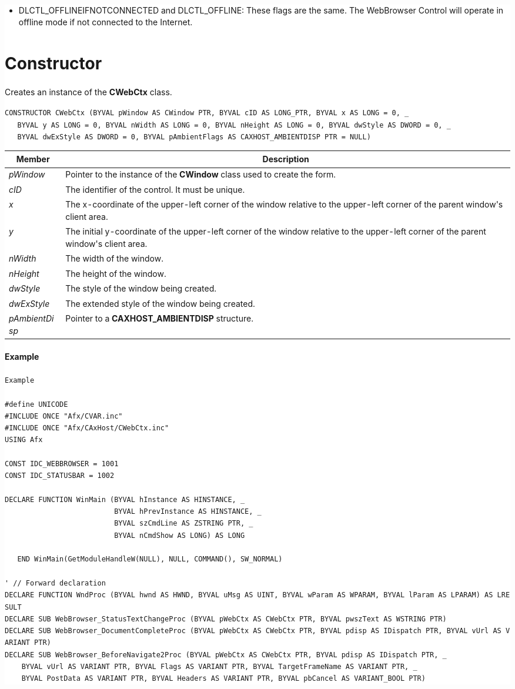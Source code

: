 * DLCTL_OFFLINEIFNOTCONNECTED and DLCTL_OFFLINE: These flags are the same. The WebBrowser Control will operate in offline mode if not connected to the Internet.

# <a name="Constructor"></a>Constructor

Creates an instance of the **CWebCtx** class.

```
CONSTRUCTOR CWebCtx (BYVAL pWindow AS CWindow PTR, BYVAL cID AS LONG_PTR, BYVAL x AS LONG = 0, _
   BYVAL y AS LONG = 0, BYVAL nWidth AS LONG = 0, BYVAL nHeight AS LONG = 0, BYVAL dwStyle AS DWORD = 0, _
   BYVAL dwExStyle AS DWORD = 0, BYVAL pAmbientFlags AS CAXHOST_AMBIENTDISP PTR = NULL)
```

| Member     | Description |
| ---------- | ----------- |
| *pWindow* | Pointer to the instance of the **CWindow** class used to create the form. |
| *cID* |The identifier of the control. It must be unique. |
| *x* | The x-coordinate of the upper-left corner of the window relative to the upper-left corner of the parent window's client area. |
| *y* | The initial y-coordinate of the upper-left corner of the window relative to the upper-left corner of the parent window's client area. |
| *nWidth* | The width of the window. |
| *nHeight* | The height of the window. |
| *dwStyle* | The style of the window being created. |
| *dwExStyle* | The extended style of the window being created. |
| *pAmbientDisp* | Pointer to a **CAXHOST_AMBIENTDISP** structure. |

#### Example

````
Example

#define UNICODE
#INCLUDE ONCE "Afx/CVAR.inc"
#INCLUDE ONCE "Afx/CAxHost/CWebCtx.inc"
USING Afx

CONST IDC_WEBBROWSER = 1001
CONST IDC_STATUSBAR = 1002

DECLARE FUNCTION WinMain (BYVAL hInstance AS HINSTANCE, _
                          BYVAL hPrevInstance AS HINSTANCE, _
                          BYVAL szCmdLine AS ZSTRING PTR, _
                          BYVAL nCmdShow AS LONG) AS LONG

   END WinMain(GetModuleHandleW(NULL), NULL, COMMAND(), SW_NORMAL)

' // Forward declaration
DECLARE FUNCTION WndProc (BYVAL hwnd AS HWND, BYVAL uMsg AS UINT, BYVAL wParam AS WPARAM, BYVAL lParam AS LPARAM) AS LRESULT
DECLARE SUB WebBrowser_StatusTextChangeProc (BYVAL pWebCtx AS CWebCtx PTR, BYVAL pwszText AS WSTRING PTR)
DECLARE SUB WebBrowser_DocumentCompleteProc (BYVAL pWebCtx AS CWebCtx PTR, BYVAL pdisp AS IDispatch PTR, BYVAL vUrl AS VARIANT PTR)
DECLARE SUB WebBrowser_BeforeNavigate2Proc (BYVAL pWebCtx AS CWebCtx PTR, BYVAL pdisp AS IDispatch PTR, _
    BYVAL vUrl AS VARIANT PTR, BYVAL Flags AS VARIANT PTR, BYVAL TargetFrameName AS VARIANT PTR, _
    BYVAL PostData AS VARIANT PTR, BYVAL Headers AS VARIANT PTR, BYVAL pbCancel AS VARIANT_BOOL PTR)
````